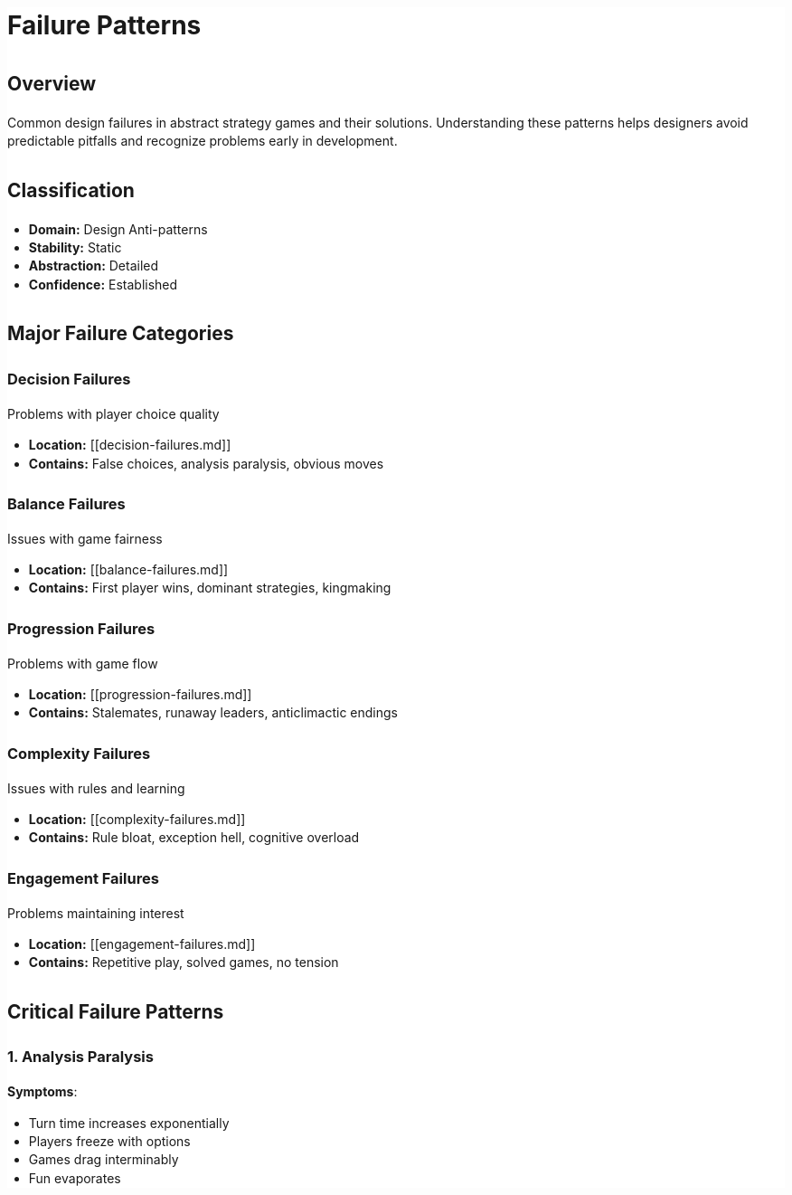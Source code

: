 # Failure Patterns

## Overview

Common design failures in abstract strategy games and their solutions. Understanding these patterns helps designers avoid predictable pitfalls and recognize problems early in development.

## Classification
- **Domain:** Design Anti-patterns
- **Stability:** Static
- **Abstraction:** Detailed
- **Confidence:** Established

## Major Failure Categories

### Decision Failures
Problems with player choice quality
- **Location:** [[decision-failures.md]]
- **Contains:** False choices, analysis paralysis, obvious moves

### Balance Failures  
Issues with game fairness
- **Location:** [[balance-failures.md]]
- **Contains:** First player wins, dominant strategies, kingmaking

### Progression Failures
Problems with game flow
- **Location:** [[progression-failures.md]]
- **Contains:** Stalemates, runaway leaders, anticlimactic endings

### Complexity Failures
Issues with rules and learning
- **Location:** [[complexity-failures.md]]
- **Contains:** Rule bloat, exception hell, cognitive overload

### Engagement Failures
Problems maintaining interest
- **Location:** [[engagement-failures.md]]
- **Contains:** Repetitive play, solved games, no tension

## Critical Failure Patterns

### 1. Analysis Paralysis
**Symptoms**:
- Turn time increases exponentially
- Players freeze with options
- Games drag interminably
- Fun evaporates
